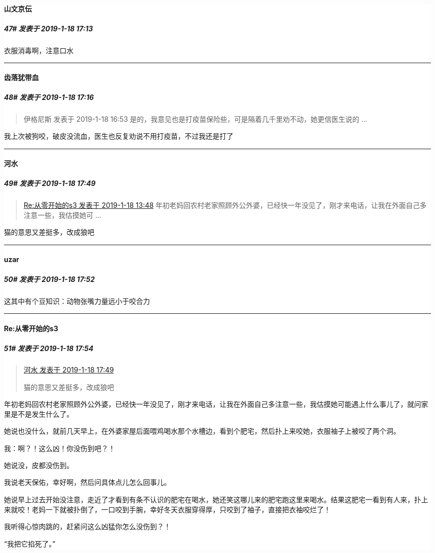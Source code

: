 ####  山文京伝  
##### 47#       发表于 2019-1-18 17:13

衣服消毒啊，注意口水

*****

####  齿落犹带血  
##### 48#       发表于 2019-1-18 17:16

<blockquote>伊格尼斯 发表于 2019-1-18 16:53
是的，我意见也是打疫苗保险些，可是隔着几千里劝不动，她更信医生说的 ...</blockquote>
我上次被狗咬，破皮没流血，医生也反复劝说不用打疫苗，不过我还是打了

*****

####  河水  
##### 49#       发表于 2019-1-18 17:49

<blockquote><a href="httphttps://bbs.saraba1st.com/2b/forum.php?mod=redirect&amp;goto=findpost&amp;pid=42315123&amp;ptid=1805116" target="_blank">Re:从零开始的s3 发表于 2019-1-18 13:48</a>
年初老妈回农村老家照顾外公外婆，已经快一年没见了，刚才来电话，让我在外面自己多注意一些，我估摸她可 ...</blockquote>
猫的意思又差挺多，改成狼吧

*****

####  uzar  
##### 50#       发表于 2019-1-18 17:52

这其中有个豆知识：动物张嘴力量远小于咬合力

*****

####  Re:从零开始的s3  
##### 51#       发表于 2019-1-18 17:54

<blockquote><a href="httphttps://bbs.saraba1st.com/2b/forum.php?mod=redirect&amp;goto=findpost&amp;pid=42317399&amp;ptid=1805116" target="_blank">河水 发表于 2019-1-18 17:49</a>

猫的意思又差挺多，改成狼吧</blockquote>
年初老妈回农村老家照顾外公外婆，已经快一年没见了，刚才来电话，让我在外面自己多注意一些，我估摸她可能遇上什么事儿了，就问家里是不是发生什么了。

她说也没什么，就前几天早上，在外婆家屋后面喂鸡喝水那个水槽边，看到个肥宅，然后扑上来咬她，衣服袖子上被咬了两个洞。

我：啊？！这么凶！你没伤到吧？！

她说没，皮都没伤到。

我说老天保佑，幸好啊，然后问具体点儿怎么回事儿。

她说早上过去开始没注意，走近了才看到有条不认识的肥宅在喝水，她还笑这哪儿来的肥宅跑这里来喝水。结果这肥宅一看到有人来，扑上来就咬！老妈一下就被扑倒了，一口咬到手腕，幸好冬天衣服穿得厚，只咬到了袖子，直接把衣袖咬烂了！

我听得心惊肉跳的，赶紧问这么凶猛你怎么没伤到？！

“我把它掐死了。”

